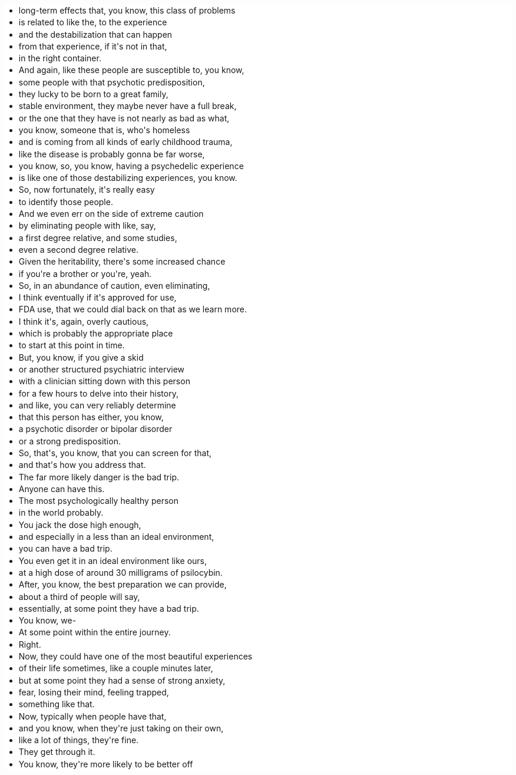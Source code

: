 *  long-term effects that, you know, this class of problems
*  is related to like the, to the experience
*  and the destabilization that can happen
*  from that experience, if it's not in that,
*  in the right container.
*  And again, like these people are susceptible to, you know,
*  some people with that psychotic predisposition,
*  they lucky to be born to a great family,
*  stable environment, they maybe never have a full break,
*  or the one that they have is not nearly as bad as what,
*  you know, someone that is, who's homeless
*  and is coming from all kinds of early childhood trauma,
*  like the disease is probably gonna be far worse,
*  you know, so, you know, having a psychedelic experience
*  is like one of those destabilizing experiences, you know.
*  So, now fortunately, it's really easy
*  to identify those people.
*  And we even err on the side of extreme caution
*  by eliminating people with like, say,
*  a first degree relative, and some studies,
*  even a second degree relative.
*  Given the heritability, there's some increased chance
*  if you're a brother or you're, yeah.
*  So, in an abundance of caution, even eliminating,
*  I think eventually if it's approved for use,
*  FDA use, that we could dial back on that as we learn more.
*  I think it's, again, overly cautious,
*  which is probably the appropriate place
*  to start at this point in time.
*  But, you know, if you give a skid
*  or another structured psychiatric interview
*  with a clinician sitting down with this person
*  for a few hours to delve into their history,
*  and like, you can very reliably determine
*  that this person has either, you know,
*  a psychotic disorder or bipolar disorder
*  or a strong predisposition.
*  So, that's, you know, that you can screen for that,
*  and that's how you address that.
*  The far more likely danger is the bad trip.
*  Anyone can have this.
*  The most psychologically healthy person
*  in the world probably.
*  You jack the dose high enough,
*  and especially in a less than an ideal environment,
*  you can have a bad trip.
*  You even get it in an ideal environment like ours,
*  at a high dose of around 30 milligrams of psilocybin.
*  After, you know, the best preparation we can provide,
*  about a third of people will say,
*  essentially, at some point they have a bad trip.
*  You know, we-
*  At some point within the entire journey.
*  Right.
*  Now, they could have one of the most beautiful experiences
*  of their life sometimes, like a couple minutes later,
*  but at some point they had a sense of strong anxiety,
*  fear, losing their mind, feeling trapped,
*  something like that.
*  Now, typically when people have that,
*  and you know, when they're just taking on their own,
*  like a lot of things, they're fine.
*  They get through it.
*  You know, they're more likely to be better off